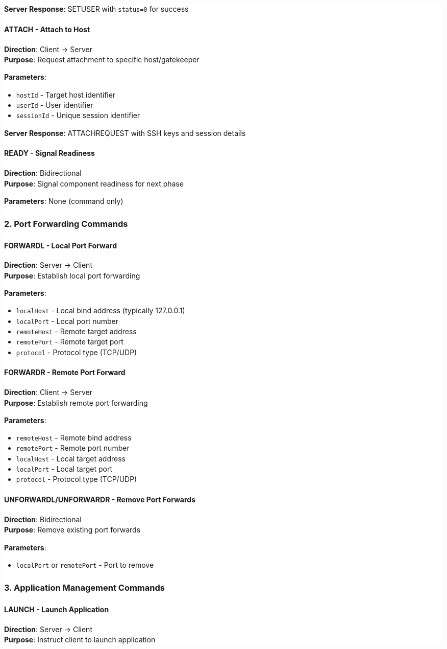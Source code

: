 **Server Response**: SETUSER with `status=0` for success

#### ATTACH - Attach to Host
**Direction**: Client → Server  
**Purpose**: Request attachment to specific host/gatekeeper

**Parameters**:
- `hostId` - Target host identifier
- `userId` - User identifier
- `sessionId` - Unique session identifier

**Server Response**: ATTACHREQUEST with SSH keys and session details

#### READY - Signal Readiness
**Direction**: Bidirectional  
**Purpose**: Signal component readiness for next phase

**Parameters**: None (command only)

### 2. Port Forwarding Commands

#### FORWARDL - Local Port Forward
**Direction**: Server → Client  
**Purpose**: Establish local port forwarding

**Parameters**:
- `localHost` - Local bind address (typically 127.0.0.1)
- `localPort` - Local port number
- `remoteHost` - Remote target address
- `remotePort` - Remote target port
- `protocol` - Protocol type (TCP/UDP)

#### FORWARDR - Remote Port Forward
**Direction**: Client → Server  
**Purpose**: Establish remote port forwarding

**Parameters**:
- `remoteHost` - Remote bind address
- `remotePort` - Remote port number
- `localHost` - Local target address
- `localPort` - Local target port
- `protocol` - Protocol type (TCP/UDP)

#### UNFORWARDL/UNFORWARDR - Remove Port Forwards
**Direction**: Bidirectional  
**Purpose**: Remove existing port forwards

**Parameters**:
- `localPort` or `remotePort` - Port to remove

### 3. Application Management Commands

#### LAUNCH - Launch Application
**Direction**: Server → Client  
**Purpose**: Instruct client to launch application
